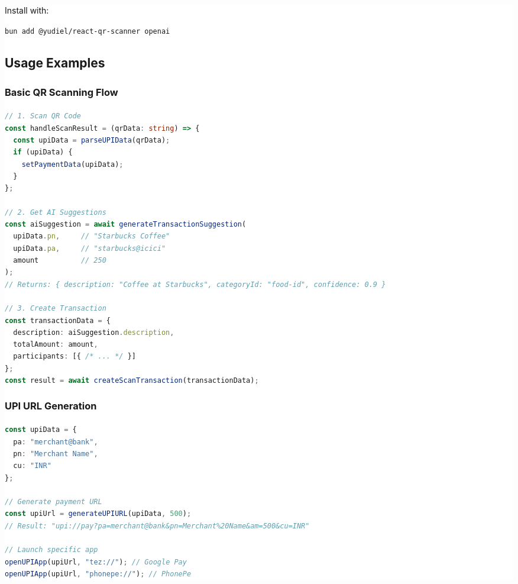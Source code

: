 Install with:
```bash
bun add @yudiel/react-qr-scanner openai
```

## Usage Examples

### Basic QR Scanning Flow

```typescript
// 1. Scan QR Code
const handleScanResult = (qrData: string) => {
  const upiData = parseUPIData(qrData);
  if (upiData) {
    setPaymentData(upiData);
  }
};

// 2. Get AI Suggestions
const aiSuggestion = await generateTransactionSuggestion(
  upiData.pn,     // "Starbucks Coffee"
  upiData.pa,     // "starbucks@icici"
  amount          // 250
);
// Returns: { description: "Coffee at Starbucks", categoryId: "food-id", confidence: 0.9 }

// 3. Create Transaction
const transactionData = {
  description: aiSuggestion.description,
  totalAmount: amount,
  participants: [{ /* ... */ }]
};
const result = await createScanTransaction(transactionData);
```

### UPI URL Generation

```typescript
const upiData = {
  pa: "merchant@bank",
  pn: "Merchant Name",
  cu: "INR"
};

// Generate payment URL
const upiUrl = generateUPIURL(upiData, 500);
// Result: "upi://pay?pa=merchant@bank&pn=Merchant%20Name&am=500&cu=INR"

// Launch specific app
openUPIApp(upiUrl, "tez://"); // Google Pay
openUPIApp(upiUrl, "phonepe://"); // PhonePe
```
